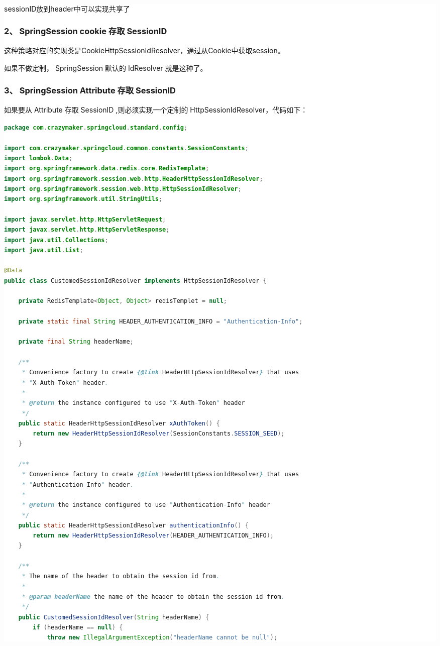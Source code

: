 sessionID放到header中可以实现共享了



### 2、 SpringSession cookie 存取 SessionID

这种策略对应的实现类是CookieHttpSessionIdResolver，通过从Cookie中获取session。

如果不做定制， SpringSession 默认的 IdResolver 就是这种了。

### 3、 SpringSession Attribute 存取 SessionID

如果要从 Attribute 存取 SessionID ,则必须实现一个定制的 HttpSessionIdResolver，代码如下：

````java
package com.crazymaker.springcloud.standard.config;

import com.crazymaker.springcloud.common.constants.SessionConstants;
import lombok.Data;
import org.springframework.data.redis.core.RedisTemplate;
import org.springframework.session.web.http.HeaderHttpSessionIdResolver;
import org.springframework.session.web.http.HttpSessionIdResolver;
import org.springframework.util.StringUtils;

import javax.servlet.http.HttpServletRequest;
import javax.servlet.http.HttpServletResponse;
import java.util.Collections;
import java.util.List;

@Data
public class CustomedSessionIdResolver implements HttpSessionIdResolver {

    private RedisTemplate<Object, Object> redisTemplet = null;

    private static final String HEADER_AUTHENTICATION_INFO = "Authentication-Info";

    private final String headerName;

    /**
     * Convenience factory to create {@link HeaderHttpSessionIdResolver} that uses
     * "X-Auth-Token" header.
     *
     * @return the instance configured to use "X-Auth-Token" header
     */
    public static HeaderHttpSessionIdResolver xAuthToken() {
        return new HeaderHttpSessionIdResolver(SessionConstants.SESSION_SEED);
    }

    /**
     * Convenience factory to create {@link HeaderHttpSessionIdResolver} that uses
     * "Authentication-Info" header.
     *
     * @return the instance configured to use "Authentication-Info" header
     */
    public static HeaderHttpSessionIdResolver authenticationInfo() {
        return new HeaderHttpSessionIdResolver(HEADER_AUTHENTICATION_INFO);
    }

    /**
     * The name of the header to obtain the session id from.
     *
     * @param headerName the name of the header to obtain the session id from.
     */
    public CustomedSessionIdResolver(String headerName) {
        if (headerName == null) {
            throw new IllegalArgumentException("headerName cannot be null");
````